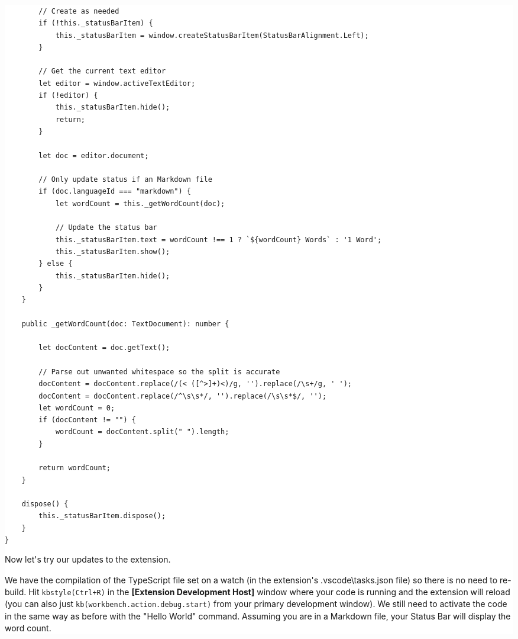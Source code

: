             // Create as needed
            if (!this._statusBarItem) {
                this._statusBarItem = window.createStatusBarItem(StatusBarAlignment.Left);
            }

            // Get the current text editor
            let editor = window.activeTextEditor;
            if (!editor) {
                this._statusBarItem.hide();
                return;
            }

            let doc = editor.document;

            // Only update status if an Markdown file
            if (doc.languageId === "markdown") {
                let wordCount = this._getWordCount(doc);

                // Update the status bar
                this._statusBarItem.text = wordCount !== 1 ? `${wordCount} Words` : '1 Word';
                this._statusBarItem.show();
            } else {
                this._statusBarItem.hide();
            }
        }

        public _getWordCount(doc: TextDocument): number {

            let docContent = doc.getText();

            // Parse out unwanted whitespace so the split is accurate
            docContent = docContent.replace(/(< ([^>]+)<)/g, '').replace(/\s+/g, ' ');
            docContent = docContent.replace(/^\s\s*/, '').replace(/\s\s*$/, '');
            let wordCount = 0;
            if (docContent != "") {
                wordCount = docContent.split(" ").length;
            }

            return wordCount;
        }

        dispose() {
            this._statusBarItem.dispose();
        }
    }

Now let's try our updates to the extension.

We have the compilation of the TypeScript file set on a watch (in the extension's .vscode\\tasks.json file) so there is no need to re-build. Hit `kbstyle(Ctrl+R)` in the **\[Extension Development Host\]** window where your code is running and the extension will reload (you can also just `kb(workbench.action.debug.start)` from your primary development window). We still need to activate the code in the same way as before with the "Hello World" command. Assuming you are in a Markdown file, your Status Bar will display the word count.
